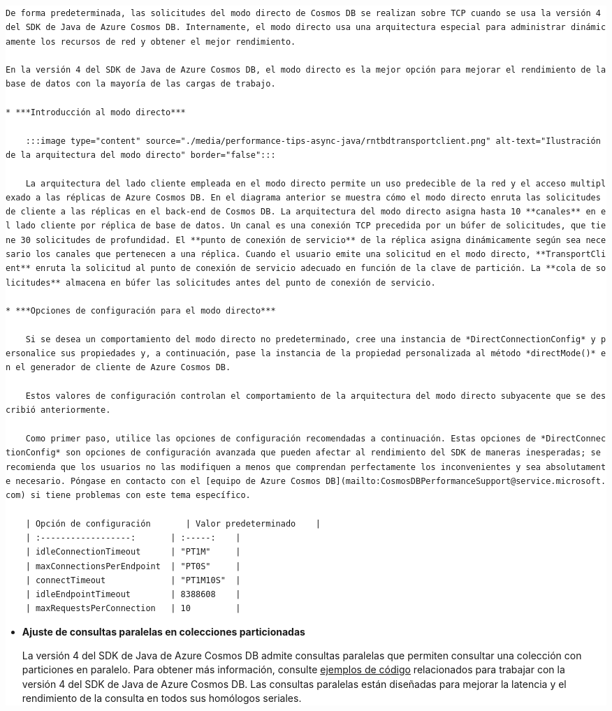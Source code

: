     De forma predeterminada, las solicitudes del modo directo de Cosmos DB se realizan sobre TCP cuando se usa la versión 4 del SDK de Java de Azure Cosmos DB. Internamente, el modo directo usa una arquitectura especial para administrar dinámicamente los recursos de red y obtener el mejor rendimiento.

    En la versión 4 del SDK de Java de Azure Cosmos DB, el modo directo es la mejor opción para mejorar el rendimiento de la base de datos con la mayoría de las cargas de trabajo. 

    * ***Introducción al modo directo***

        :::image type="content" source="./media/performance-tips-async-java/rntbdtransportclient.png" alt-text="Ilustración de la arquitectura del modo directo" border="false":::

        La arquitectura del lado cliente empleada en el modo directo permite un uso predecible de la red y el acceso multiplexado a las réplicas de Azure Cosmos DB. En el diagrama anterior se muestra cómo el modo directo enruta las solicitudes de cliente a las réplicas en el back-end de Cosmos DB. La arquitectura del modo directo asigna hasta 10 **canales** en el lado cliente por réplica de base de datos. Un canal es una conexión TCP precedida por un búfer de solicitudes, que tiene 30 solicitudes de profundidad. El **punto de conexión de servicio** de la réplica asigna dinámicamente según sea necesario los canales que pertenecen a una réplica. Cuando el usuario emite una solicitud en el modo directo, **TransportClient** enruta la solicitud al punto de conexión de servicio adecuado en función de la clave de partición. La **cola de solicitudes** almacena en búfer las solicitudes antes del punto de conexión de servicio.

    * ***Opciones de configuración para el modo directo***

        Si se desea un comportamiento del modo directo no predeterminado, cree una instancia de *DirectConnectionConfig* y personalice sus propiedades y, a continuación, pase la instancia de la propiedad personalizada al método *directMode()* en el generador de cliente de Azure Cosmos DB.

        Estos valores de configuración controlan el comportamiento de la arquitectura del modo directo subyacente que se describió anteriormente.

        Como primer paso, utilice las opciones de configuración recomendadas a continuación. Estas opciones de *DirectConnectionConfig* son opciones de configuración avanzada que pueden afectar al rendimiento del SDK de maneras inesperadas; se recomienda que los usuarios no las modifiquen a menos que comprendan perfectamente los inconvenientes y sea absolutamente necesario. Póngase en contacto con el [equipo de Azure Cosmos DB](mailto:CosmosDBPerformanceSupport@service.microsoft.com) si tiene problemas con este tema específico.

        | Opción de configuración       | Valor predeterminado    |
        | :------------------:       | :-----:    |
        | idleConnectionTimeout      | "PT1M"     |
        | maxConnectionsPerEndpoint  | "PT0S"     |
        | connectTimeout             | "PT1M10S"  |
        | idleEndpointTimeout        | 8388608    |
        | maxRequestsPerConnection   | 10         |

* **Ajuste de consultas paralelas en colecciones particionadas**

    La versión 4 del SDK de Java de Azure Cosmos DB admite consultas paralelas que permiten consultar una colección con particiones en paralelo. Para obtener más información, consulte [ejemplos de código](https://github.com/Azure-Samples/azure-cosmos-java-sql-api-samples) relacionados para trabajar con la versión 4 del SDK de Java de Azure Cosmos DB. Las consultas paralelas están diseñadas para mejorar la latencia y el rendimiento de la consulta en todos sus homólogos seriales.
